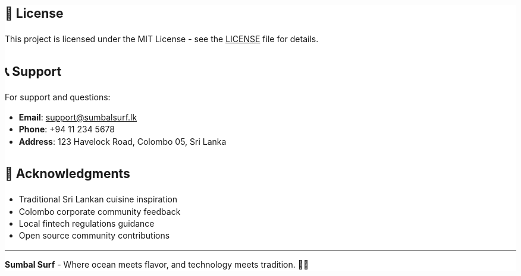 ## 📄 License

This project is licensed under the MIT License - see the [LICENSE](LICENSE) file for details.

## 📞 Support

For support and questions:
- **Email**: support@sumbalsurf.lk
- **Phone**: +94 11 234 5678
- **Address**: 123 Havelock Road, Colombo 05, Sri Lanka

## 🙏 Acknowledgments

- Traditional Sri Lankan cuisine inspiration
- Colombo corporate community feedback
- Local fintech regulations guidance
- Open source community contributions

---

**Sumbal Surf** - Where ocean meets flavor, and technology meets tradition. 🌊🍛